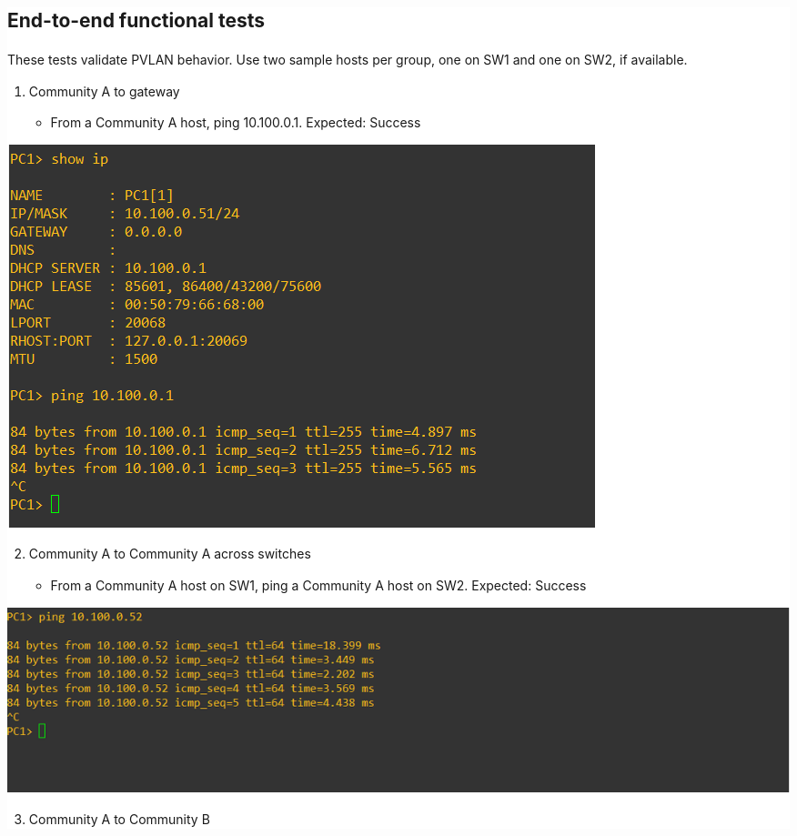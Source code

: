 
## End-to-end functional tests

These tests validate PVLAN behavior. Use two sample hosts per group, one on SW1 and one on SW2, if available.

1. Community A to gateway

   * From a Community A host, ping 10.100.0.1.
     Expected: Success

![ping Community A to gateway](https://github.com/RouteSeeker/CCNP_Security/blob/main/assets/screenshots/07.Private%20VLANs/09.CommunityA-to-Promiscous.png)

2. Community A to Community A across switches

   * From a Community A host on SW1, ping a Community A host on SW2.
     Expected: Success
     
![ping Community A cross-switch](https://github.com/RouteSeeker/CCNP_Security/blob/main/assets/screenshots/07.Private%20VLANs/10.Community-A-to-A.png)

3. Community A to Community B
